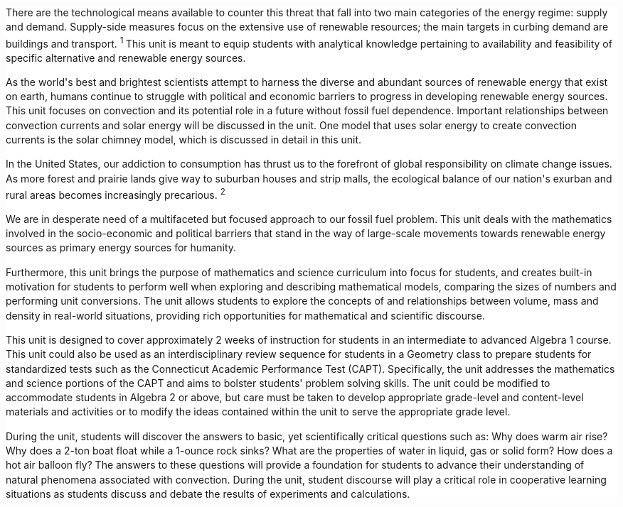   There are the technological means available to counter this threat that fall into two main categories of the energy regime: supply and demand. Supply-side measures focus on the extensive use of renewable resources; the main targets in curbing demand are buildings and transport.
  <sup>
   1
  </sup>
  This unit is meant to equip students with analytical knowledge pertaining to availability and feasibility of specific alternative and renewable energy sources.
 </p>
<p>
  As the world's best and brightest scientists attempt to harness the diverse and abundant sources of renewable energy that exist on earth, humans continue to struggle with political and economic barriers to progress in developing renewable energy sources. This unit focuses on convection and its potential role in a future without fossil fuel dependence. Important relationships between convection currents and solar energy will be discussed in the unit. One model that uses solar energy to create convection currents is the solar chimney model, which is discussed in detail in this unit.
 </p>
<p>
  In the United States, our addiction to consumption has thrust us to the forefront of global responsibility on climate change issues. As more forest and prairie lands give way to suburban houses and strip malls, the ecological balance of our nation's exurban and rural areas becomes increasingly precarious.
  <sup>
   2
  </sup>
 </p>
<p>
  We are in desperate need of a multifaceted but focused approach to our fossil fuel problem. This unit deals with the mathematics involved in the socio-economic and political barriers that stand in the way of large-scale movements towards renewable energy sources as primary energy sources for humanity.
 </p>
<p>
  Furthermore, this unit brings the purpose of mathematics and science curriculum into focus for students, and creates built-in motivation for students to perform well when exploring and describing mathematical models, comparing the sizes of numbers and performing unit conversions. The unit allows students to explore the concepts of and relationships between volume, mass and density in real-world situations, providing rich opportunities for mathematical and scientific discourse.
 </p>
<p>
  This unit is designed to cover approximately 2 weeks of instruction for students in an intermediate to advanced Algebra 1 course. This unit could also be used as an interdisciplinary review sequence for students in a Geometry class to prepare students for standardized tests such as the Connecticut Academic Performance Test (CAPT). Specifically, the unit addresses the mathematics and science portions of the CAPT and aims to bolster students' problem solving skills. The unit could be modified to accommodate students in Algebra 2 or above, but care must be taken to develop appropriate grade-level and content-level materials and activities or to modify the ideas contained within the unit to serve the appropriate grade level.
 </p>
<p>
  During the unit, students will discover the answers to basic, yet scientifically critical questions such as: Why does warm air rise? Why does a 2-ton boat float while a 1-ounce rock sinks? What are the properties of water in liquid, gas or solid form? How does a hot air balloon fly? The answers to these questions will provide a foundation for students to advance their understanding of natural phenomena associated with convection. During the unit, student discourse will play a critical role in cooperative learning situations as students discuss and debate the results of experiments and calculations.
 </p>
<p>